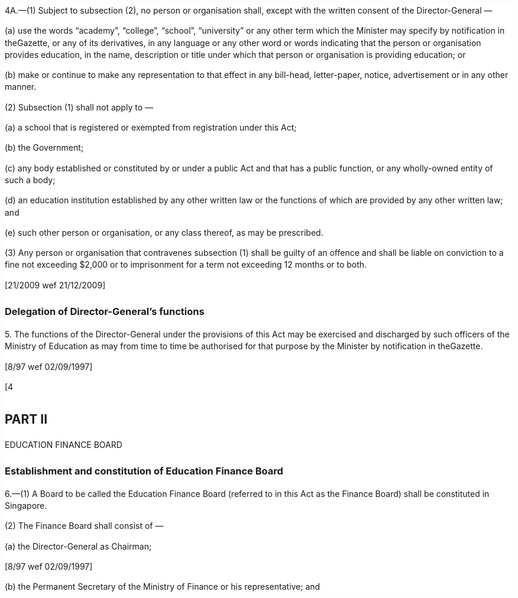 4A\.—(1) Subject to subsection (2), no person or organisation shall, except with the written consent of the Director-General —

(a) use the words “academy”, “college”, “school”, “university” or any other term which the Minister may specify by notification in theGazette, or any of its derivatives, in any language or any other word or words indicating that the person or organisation provides education, in the name, description or title under which that person or organisation is providing education; or

(b) make or continue to make any representation to that effect in any bill-head, letter-paper, notice, advertisement or in any other manner.

(2) Subsection (1) shall not apply to —

(a) a school that is registered or exempted from registration under this Act;

(b) the Government;

(c) any body established or constituted by or under a public Act and that has a public function, or any wholly-owned entity of such a body;

(d) an education institution established by any other written law or the functions of which are provided by any other written law; and

(e) such other person or organisation, or any class thereof, as may be prescribed.

(3) Any person or organisation that contravenes subsection (1) shall be guilty of an offence and shall be liable on conviction to a fine not exceeding $2,000 or to imprisonment for a term not exceeding 12 months or to both.

[21/2009 wef 21/12/2009]

### Delegation of Director-General’s functions

5\. The functions of the Director-General under the provisions of this Act may be exercised and discharged by such officers of the Ministry of Education as may from time to time be authorised for that purpose by the Minister by notification in theGazette.

[8/97 wef 02/09/1997]

[4

## PART II

EDUCATION FINANCE BOARD

### Establishment and constitution of Education Finance Board

6\.—(1) A Board to be called the Education Finance Board (referred to in this Act as the Finance Board) shall be constituted in Singapore.

(2) The Finance Board shall consist of —

(a) the Director-General as Chairman;

[8/97 wef 02/09/1997]

(b) the Permanent Secretary of the Ministry of Finance or his representative; and
